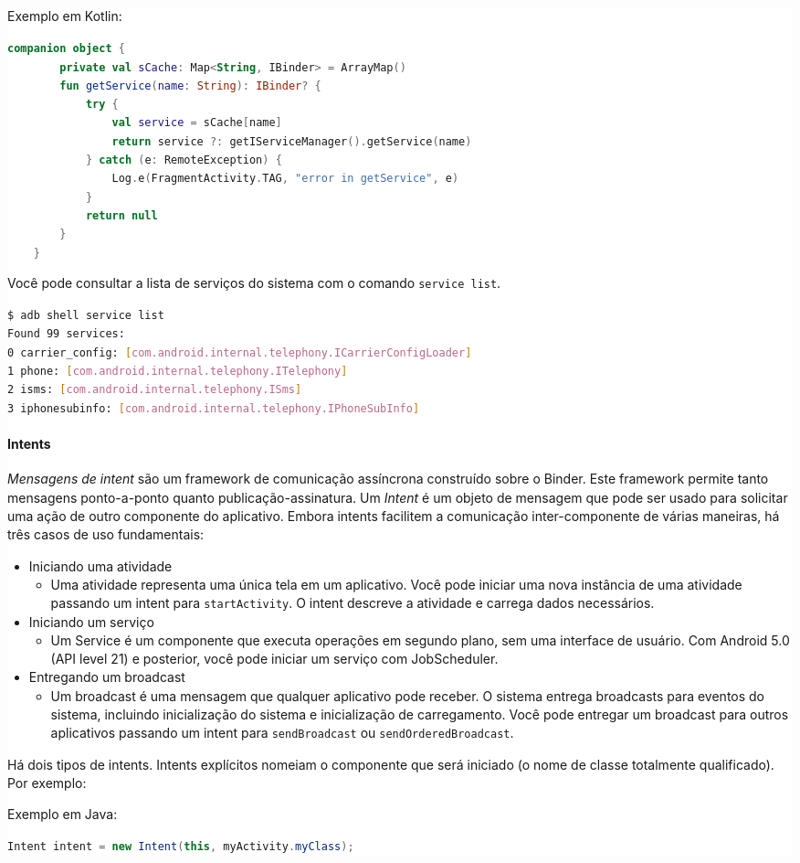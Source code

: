 Exemplo em Kotlin:

```kotlin
companion object {
        private val sCache: Map<String, IBinder> = ArrayMap()
        fun getService(name: String): IBinder? {
            try {
                val service = sCache[name]
                return service ?: getIServiceManager().getService(name)
            } catch (e: RemoteException) {
                Log.e(FragmentActivity.TAG, "error in getService", e)
            }
            return null
        }
    }
```

Você pode consultar a lista de serviços do sistema com o comando `service list`.

```bash
$ adb shell service list
Found 99 services:
0 carrier_config: [com.android.internal.telephony.ICarrierConfigLoader]
1 phone: [com.android.internal.telephony.ITelephony]
2 isms: [com.android.internal.telephony.ISms]
3 iphonesubinfo: [com.android.internal.telephony.IPhoneSubInfo]
```

#### Intents

_Mensagens de intent_ são um framework de comunicação assíncrona construído sobre o Binder. Este framework permite tanto mensagens ponto-a-ponto quanto publicação-assinatura. Um _Intent_ é um objeto de mensagem que pode ser usado para solicitar uma ação de outro componente do aplicativo. Embora intents facilitem a comunicação inter-componente de várias maneiras, há três casos de uso fundamentais:

- Iniciando uma atividade
    - Uma atividade representa uma única tela em um aplicativo. Você pode iniciar uma nova instância de uma atividade passando um intent para `startActivity`. O intent descreve a atividade e carrega dados necessários.
- Iniciando um serviço
    - Um Service é um componente que executa operações em segundo plano, sem uma interface de usuário. Com Android 5.0 (API level 21) e posterior, você pode iniciar um serviço com JobScheduler.
- Entregando um broadcast
    - Um broadcast é uma mensagem que qualquer aplicativo pode receber. O sistema entrega broadcasts para eventos do sistema, incluindo inicialização do sistema e inicialização de carregamento. Você pode entregar um broadcast para outros aplicativos passando um intent para `sendBroadcast` ou `sendOrderedBroadcast`.

Há dois tipos de intents. Intents explícitos nomeiam o componente que será iniciado (o nome de classe totalmente qualificado). Por exemplo:

Exemplo em Java:

```java
Intent intent = new Intent(this, myActivity.myClass);
```
